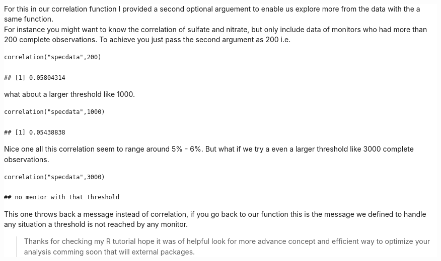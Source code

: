 For this in our correlation function I provided a second optional
arguement to enable us explore more from the data with the a same
function.  
For instance you might want to know the correlation of sulfate and
nitrate, but only include data of monitors who had more than 200
complete observations. To achieve you just pass the second argument as
200 i.e.

    correlation("specdata",200)

    ## [1] 0.05804314

what about a larger threshold like 1000.

    correlation("specdata",1000)

    ## [1] 0.05438838

Nice one all this correlation seem to range around 5% - 6%. But what if
we try a even a larger threshold like 3000 complete observations.

    correlation("specdata",3000)

    ## no mentor with that threshold

This one throws back a message instead of correlation, if you go back to
our function this is the message we defined to handle any situation a
threshold is not reached by any monitor.

> Thanks for checking my R tutorial hope it was of helpful look for more
> advance concept and efficient way to optimize your analysis comming
> soon that will external packages.
